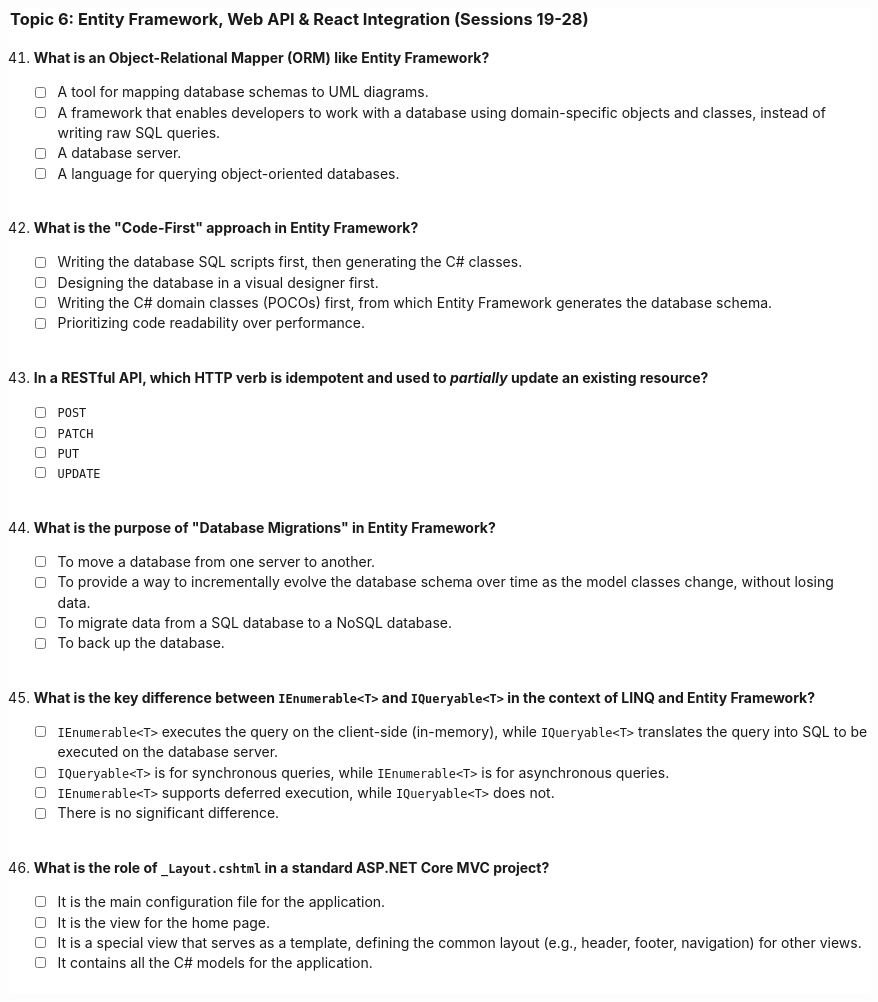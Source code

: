 ### **Topic 6: Entity Framework, Web API & React Integration (Sessions 19-28)**

41. **What is an Object-Relational Mapper (ORM) like Entity Framework?**
    - [ ] A tool for mapping database schemas to UML diagrams.
    - [ ] A framework that enables developers to work with a database using domain-specific objects and classes, instead of writing raw SQL queries.
    - [ ] A database server.
    - [ ] A language for querying object-oriented databases.
    <br>

42. **What is the "Code-First" approach in Entity Framework?**
    - [ ] Writing the database SQL scripts first, then generating the C# classes.
    - [ ] Designing the database in a visual designer first.
    - [ ] Writing the C# domain classes (POCOs) first, from which Entity Framework generates the database schema.
    - [ ] Prioritizing code readability over performance.
    <br>

43. **In a RESTful API, which HTTP verb is idempotent and used to *partially* update an existing resource?**
    - [ ] `POST`
    - [ ] `PATCH`
    - [ ] `PUT`
    - [ ] `UPDATE`
    <br>

44. **What is the purpose of "Database Migrations" in Entity Framework?**
    - [ ] To move a database from one server to another.
    - [ ] To provide a way to incrementally evolve the database schema over time as the model classes change, without losing data.
    - [ ] To migrate data from a SQL database to a NoSQL database.
    - [ ] To back up the database.
    <br>

45. **What is the key difference between `IEnumerable<T>` and `IQueryable<T>` in the context of LINQ and Entity Framework?**
    - [ ] `IEnumerable<T>` executes the query on the client-side (in-memory), while `IQueryable<T>` translates the query into SQL to be executed on the database server.
    - [ ] `IQueryable<T>` is for synchronous queries, while `IEnumerable<T>` is for asynchronous queries.
    - [ ] `IEnumerable<T>` supports deferred execution, while `IQueryable<T>` does not.
    - [ ] There is no significant difference.
    <br>

46. **What is the role of `_Layout.cshtml` in a standard ASP.NET Core MVC project?**
    - [ ] It is the main configuration file for the application.
    - [ ] It is the view for the home page.
    - [ ] It is a special view that serves as a template, defining the common layout (e.g., header, footer, navigation) for other views.
    - [ ] It contains all the C# models for the application.
    <br>
